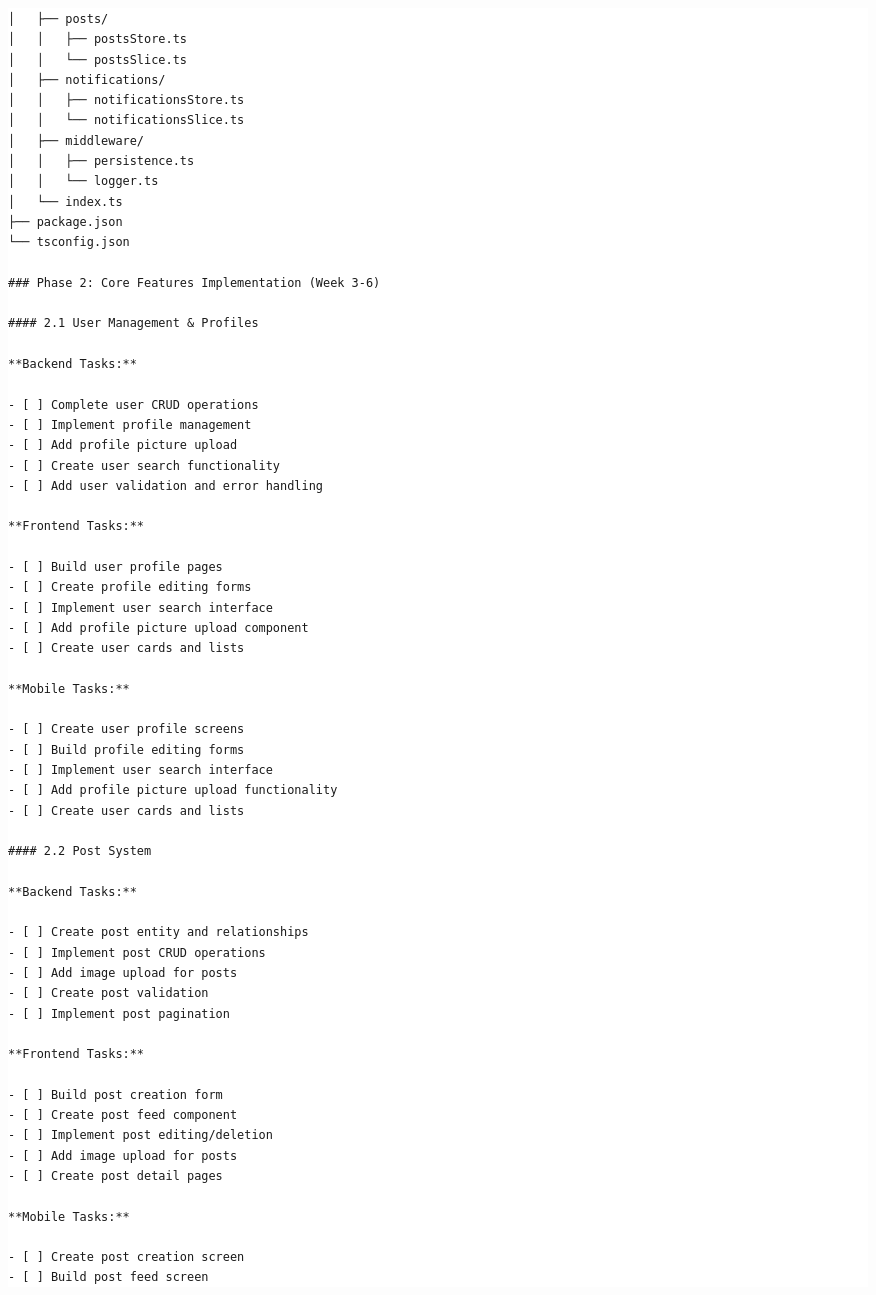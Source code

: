 ````
│   ├── posts/
│   │   ├── postsStore.ts
│   │   └── postsSlice.ts
│   ├── notifications/
│   │   ├── notificationsStore.ts
│   │   └── notificationsSlice.ts
│   ├── middleware/
│   │   ├── persistence.ts
│   │   └── logger.ts
│   └── index.ts
├── package.json
└── tsconfig.json

### Phase 2: Core Features Implementation (Week 3-6)

#### 2.1 User Management & Profiles

**Backend Tasks:**

- [ ] Complete user CRUD operations
- [ ] Implement profile management
- [ ] Add profile picture upload
- [ ] Create user search functionality
- [ ] Add user validation and error handling

**Frontend Tasks:**

- [ ] Build user profile pages
- [ ] Create profile editing forms
- [ ] Implement user search interface
- [ ] Add profile picture upload component
- [ ] Create user cards and lists

**Mobile Tasks:**

- [ ] Create user profile screens
- [ ] Build profile editing forms
- [ ] Implement user search interface
- [ ] Add profile picture upload functionality
- [ ] Create user cards and lists

#### 2.2 Post System

**Backend Tasks:**

- [ ] Create post entity and relationships
- [ ] Implement post CRUD operations
- [ ] Add image upload for posts
- [ ] Create post validation
- [ ] Implement post pagination

**Frontend Tasks:**

- [ ] Build post creation form
- [ ] Create post feed component
- [ ] Implement post editing/deletion
- [ ] Add image upload for posts
- [ ] Create post detail pages

**Mobile Tasks:**

- [ ] Create post creation screen
- [ ] Build post feed screen
````